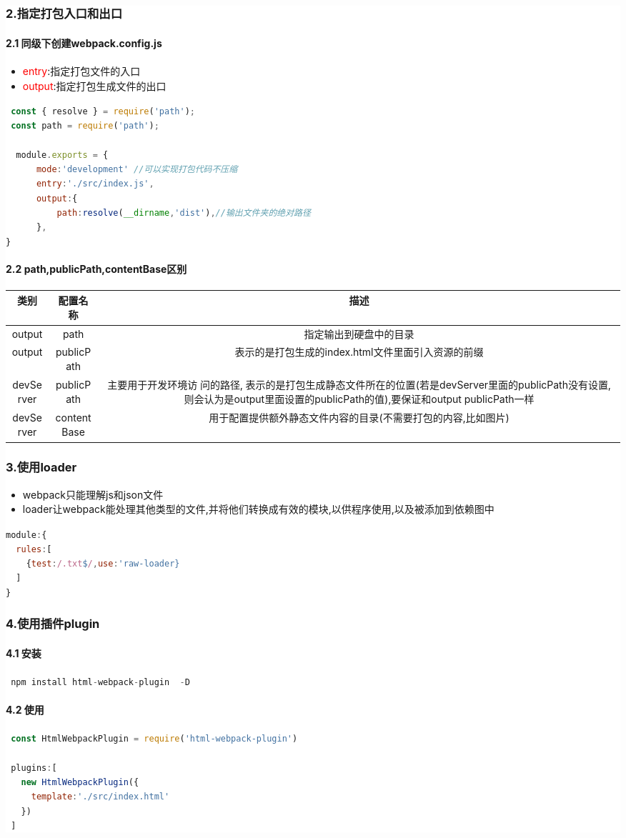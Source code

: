 ### 2.指定打包入口和出口
#### 2.1 同级下创建webpack.config.js

* <font color="red">entry</font>:指定打包文件的入口
* <font color="red">output</font>:指定打包生成文件的出口

```js
 const { resolve } = require('path');
 const path = require('path');

  module.exports = {
      mode:'development' //可以实现打包代码不压缩
      entry:'./src/index.js',
      output:{
          path:resolve(__dirname,'dist'),//输出文件夹的绝对路径
      },
}
```

#### 2.2 path,publicPath,contentBase区别

|   类别   |   配置名称  |  描述
|:-------: |:-------:  |  :-------:| 
| output | path | 指定输出到硬盘中的目录|
| output| publicPath |  表示的是打包生成的index.html文件里面引入资源的前缀 |
| devServer | publicPath | 主要用于开发环境访 问的路径, 表示的是打包生成静态文件所在的位置(若是devServer里面的publicPath没有设置,则会认为是output里面设置的publicPath的值),要保证和output publicPath一样 | 
| devServer | contentBase | 用于配置提供额外静态文件内容的目录(不需要打包的内容,比如图片) | 



### 3.使用loader
* webpack只能理解js和json文件
* loader让webpack能处理其他类型的文件,并将他们转换成有效的模块,以供程序使用,以及被添加到依赖图中

```js
module:{
  rules:[
    {test:/.txt$/,use:'raw-loader}
  ]
}
```

### 4.使用插件plugin
#### 4.1 安装

```js
 npm install html-webpack-plugin  -D

```
#### 4.2 使用
```js
 const HtmlWebpackPlugin = require('html-webpack-plugin')

 plugins:[
   new HtmlWebpackPlugin({
     template:'./src/index.html'
   })
 ]

```
